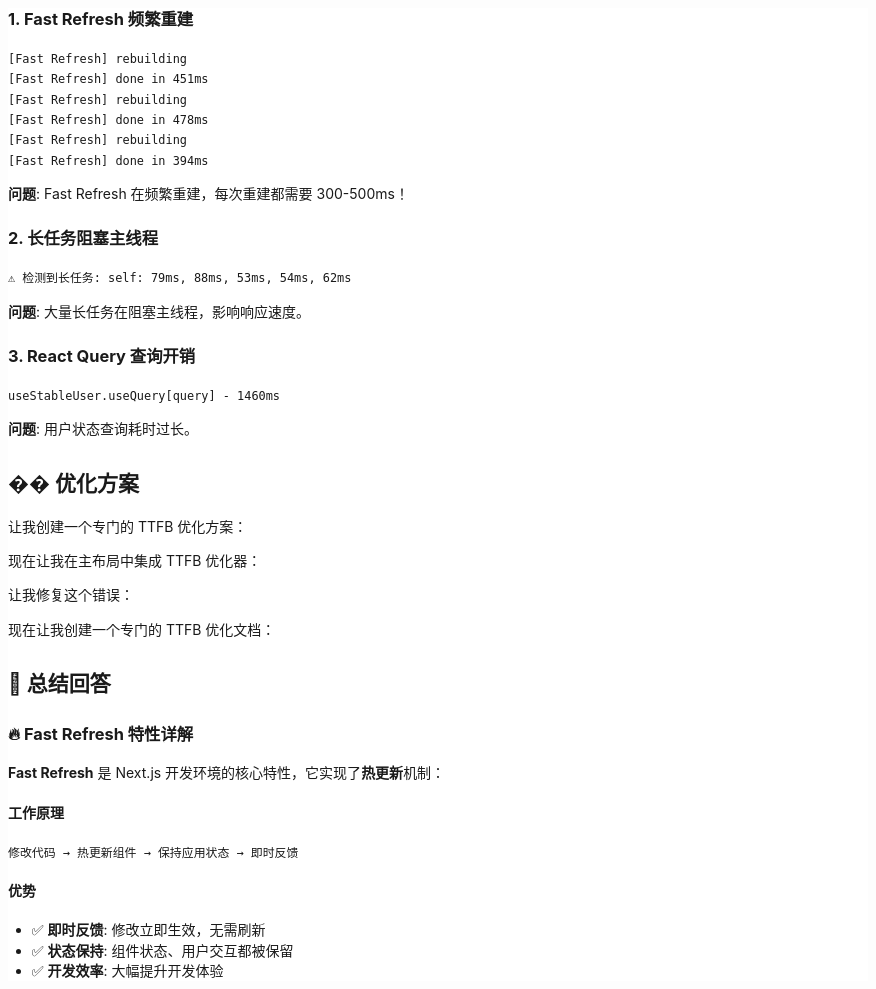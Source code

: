 ### 1. **Fast Refresh 频繁重建**

```
[Fast Refresh] rebuilding
[Fast Refresh] done in 451ms
[Fast Refresh] rebuilding
[Fast Refresh] done in 478ms
[Fast Refresh] rebuilding
[Fast Refresh] done in 394ms
```

**问题**: Fast Refresh 在频繁重建，每次重建都需要 300-500ms！

### 2. **长任务阻塞主线程**

```
⚠️ 检测到长任务: self: 79ms, 88ms, 53ms, 54ms, 62ms
```

**问题**: 大量长任务在阻塞主线程，影响响应速度。

### 3. **React Query 查询开销**

```
useStableUser.useQuery[query] - 1460ms
```

**问题**: 用户状态查询耗时过长。

## ��️ 优化方案

让我创建一个专门的 TTFB 优化方案：

现在让我在主布局中集成 TTFB 优化器：

让我修复这个错误：

现在让我创建一个专门的 TTFB 优化文档：

## 🎯 总结回答

### 🔥 Fast Refresh 特性详解

**Fast Refresh** 是 Next.js 开发环境的核心特性，它实现了**热更新**机制：

#### 工作原理

```typescript
修改代码 → 热更新组件 → 保持应用状态 → 即时反馈
```

#### 优势

- ✅ **即时反馈**: 修改立即生效，无需刷新
- ✅ **状态保持**: 组件状态、用户交互都被保留
- ✅ **开发效率**: 大幅提升开发体验
